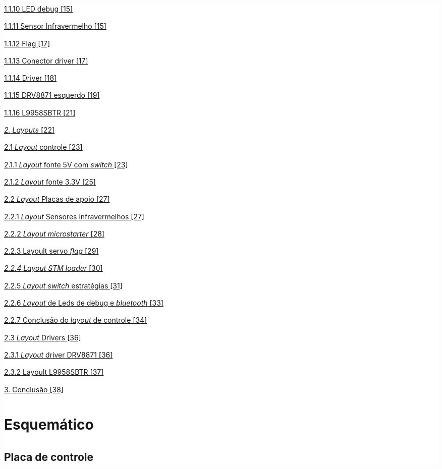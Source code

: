 [1.1.10 LED debug [15]](#led-debug)

[1.1.11 Sensor Infravermelho
[15]](#sensor-infravermelho)

[1.1.12 Flag [17]](#flag)

[1.1.13 Conector driver [17]](#conector-driver)

[1.1.14 Driver [18]](#driver)

[1.1.15 DRV8871 esquerdo [19]](#drv8871-esquerdo)

[1.1.16 L9958SBTR [21]](#l9958sbtr)

[*2.* *Layouts* [22]](#layouts)

[2.1 *Layout* controle [23]](#layout-controle)

[2.1.1 *Layout* fonte 5V com *switch*
[23]](#layout-fonte-5v-com-switch)

[2.1.2 *Layout* fonte 3.3V [25]](#layout-fonte-33v)

[2.2 *Layout* Placas de apoio
[27]](#layout-placas-de-apoio)

[2.2.1 *Layout* Sensores infravermelhos
[27]](#layout-sensores-infravermelhos)

[2.2.2 *Layout* *microstarter*
[28]](#layout-microstarter)

[2.2.3 Layoult servo *flag*
[29]](#layoult-servo-flag)

[*2.2.4* *Layout STM loader*
[30]](#layout-stm-loader)

[2.2.5 *Layout switch* estratégias
[31]](#layout-switch-estratégias)

[2.2.6 *Layout* de Leds de debug e *bluetooth*
[33]](#layout-de-leds-de-debug-e-bluetooth)

[2.2.7 Conclusão do *layout* de controle
[34]](#conclusão-do-layout-de-controle)

[2.3 *Layout* Drivers [36]](#layout-drivers)

[2.3.1 *Layout* driver DRV8871
[36]](#layout-driver-drv8871)

[2.3.2 Layoult L9958SBTR [37]](#layoult-l9958sbtr)

[3. Conclusão [38]](#conclusão)

# Esquemático

## Placa de controle
